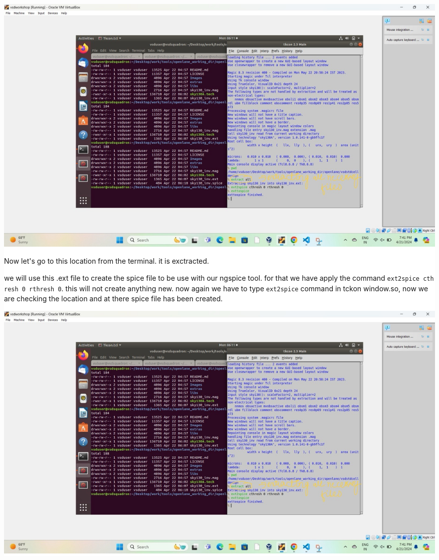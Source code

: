 ![image](/assets/134.jpeg)

Now let's go to this location from the terminal. it is exctracted.


we will use this .ext file to create the spice file to be use with our ngspice tool. for that we have apply the command ```ext2spice cthresh 0 rthresh 0```. this will not create anything new. now again we have to type ```ext2spice``` command in tckon window.so, now we are checking the location and at there spice file has been created.

![image](/assets/134.jpeg)
